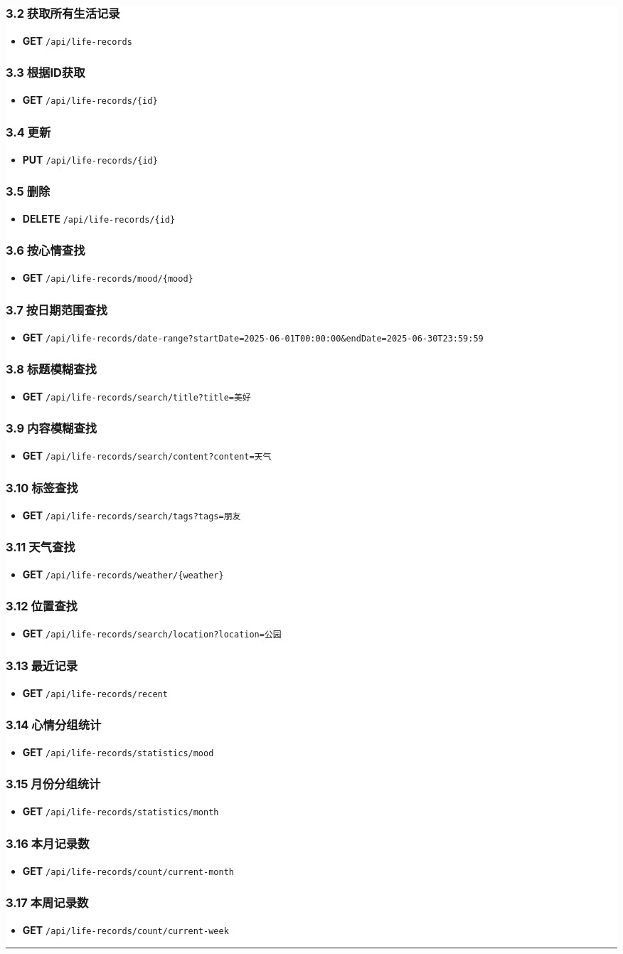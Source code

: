 ### 3.2 获取所有生活记录
- **GET** `/api/life-records`

### 3.3 根据ID获取
- **GET** `/api/life-records/{id}`

### 3.4 更新
- **PUT** `/api/life-records/{id}`

### 3.5 删除
- **DELETE** `/api/life-records/{id}`

### 3.6 按心情查找
- **GET** `/api/life-records/mood/{mood}`

### 3.7 按日期范围查找
- **GET** `/api/life-records/date-range?startDate=2025-06-01T00:00:00&endDate=2025-06-30T23:59:59`

### 3.8 标题模糊查找
- **GET** `/api/life-records/search/title?title=美好`

### 3.9 内容模糊查找
- **GET** `/api/life-records/search/content?content=天气`

### 3.10 标签查找
- **GET** `/api/life-records/search/tags?tags=朋友`

### 3.11 天气查找
- **GET** `/api/life-records/weather/{weather}`

### 3.12 位置查找
- **GET** `/api/life-records/search/location?location=公园`

### 3.13 最近记录
- **GET** `/api/life-records/recent`

### 3.14 心情分组统计
- **GET** `/api/life-records/statistics/mood`

### 3.15 月份分组统计
- **GET** `/api/life-records/statistics/month`

### 3.16 本月记录数
- **GET** `/api/life-records/count/current-month`

### 3.17 本周记录数
- **GET** `/api/life-records/count/current-week`

---